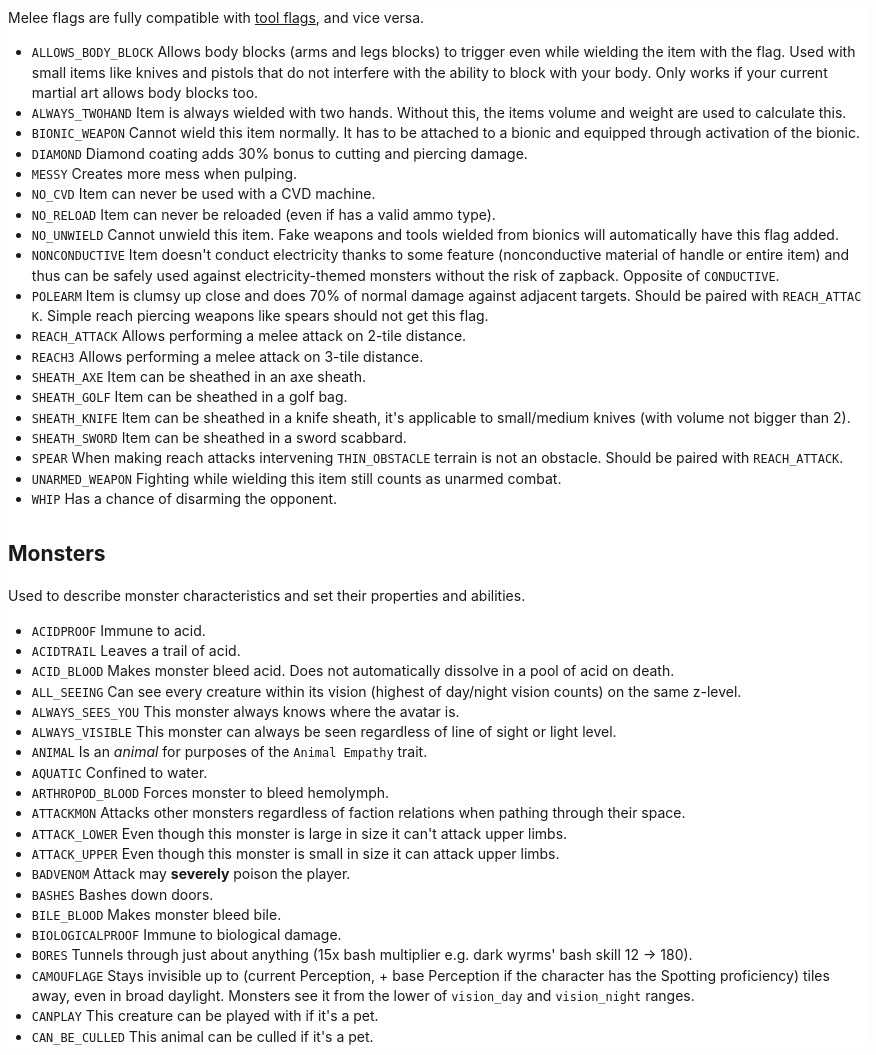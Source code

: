 Melee flags are fully compatible with [tool flags](#tools), and vice versa.

- ```ALLOWS_BODY_BLOCK``` Allows body blocks (arms and legs blocks) to trigger even while wielding the item with the flag.  Used with small items like knives and pistols that do not interfere with the ability to block with your body.  Only works if your current martial art allows body blocks too.
- ```ALWAYS_TWOHAND``` Item is always wielded with two hands.  Without this, the items volume and weight are used to calculate this.
- ```BIONIC_WEAPON``` Cannot wield this item normally.  It has to be attached to a bionic and equipped through activation of the bionic.
- ```DIAMOND``` Diamond coating adds 30% bonus to cutting and piercing damage.
- ```MESSY``` Creates more mess when pulping.
- ```NO_CVD``` Item can never be used with a CVD machine.
- ```NO_RELOAD``` Item can never be reloaded (even if has a valid ammo type).
- ```NO_UNWIELD``` Cannot unwield this item.  Fake weapons and tools wielded from bionics will automatically have this flag added.
- ```NONCONDUCTIVE``` Item doesn't conduct electricity thanks to some feature (nonconductive material of handle or entire item) and thus can be safely used against electricity-themed monsters without the risk of zapback.  Opposite of `CONDUCTIVE`.
- ```POLEARM``` Item is clumsy up close and does 70% of normal damage against adjacent targets.  Should be paired with `REACH_ATTACK`.  Simple reach piercing weapons like spears should not get this flag.
- ```REACH_ATTACK``` Allows performing a melee attack on 2-tile distance.
- ```REACH3``` Allows performing a melee attack on 3-tile distance.
- ```SHEATH_AXE``` Item can be sheathed in an axe sheath.
- ```SHEATH_GOLF``` Item can be sheathed in a golf bag.
- ```SHEATH_KNIFE``` Item can be sheathed in a knife sheath, it's applicable to small/medium knives (with volume not bigger than 2).
- ```SHEATH_SWORD``` Item can be sheathed in a sword scabbard.
- ```SPEAR``` When making reach attacks intervening `THIN_OBSTACLE` terrain is not an obstacle.  Should be paired with `REACH_ATTACK`.
- ```UNARMED_WEAPON``` Fighting while wielding this item still counts as unarmed combat.
- ```WHIP``` Has a chance of disarming the opponent.


## Monsters

Used to describe monster characteristics and set their properties and abilities.

- ```ACIDPROOF``` Immune to acid.
- ```ACIDTRAIL``` Leaves a trail of acid.
- ```ACID_BLOOD``` Makes monster bleed acid.  Does not automatically dissolve in a pool of acid on death.
- ```ALL_SEEING``` Can see every creature within its vision (highest of day/night vision counts) on the same z-level.
- ```ALWAYS_SEES_YOU``` This monster always knows where the avatar is.
- ```ALWAYS_VISIBLE``` This monster can always be seen regardless of line of sight or light level.
- ```ANIMAL``` Is an *animal* for purposes of the `Animal Empathy` trait.
- ```AQUATIC``` Confined to water.
- ```ARTHROPOD_BLOOD``` Forces monster to bleed hemolymph.
- ```ATTACKMON``` Attacks other monsters regardless of faction relations when pathing through their space.
- ```ATTACK_LOWER``` Even though this monster is large in size it can't attack upper limbs.
- ```ATTACK_UPPER``` Even though this monster is small in size it can attack upper limbs.
- ```BADVENOM``` Attack may **severely** poison the player.
- ```BASHES``` Bashes down doors.
- ```BILE_BLOOD``` Makes monster bleed bile.
- ```BIOLOGICALPROOF``` Immune to biological damage.
- ```BORES``` Tunnels through just about anything (15x bash multiplier e.g. dark wyrms' bash skill 12 -> 180).
- ```CAMOUFLAGE``` Stays invisible up to (current Perception, + base Perception if the character has the Spotting proficiency) tiles away, even in broad daylight.  Monsters see it from the lower of `vision_day` and `vision_night` ranges.
- ```CANPLAY``` This creature can be played with if it's a pet.
- ```CAN_BE_CULLED``` This animal can be culled if it's a pet.